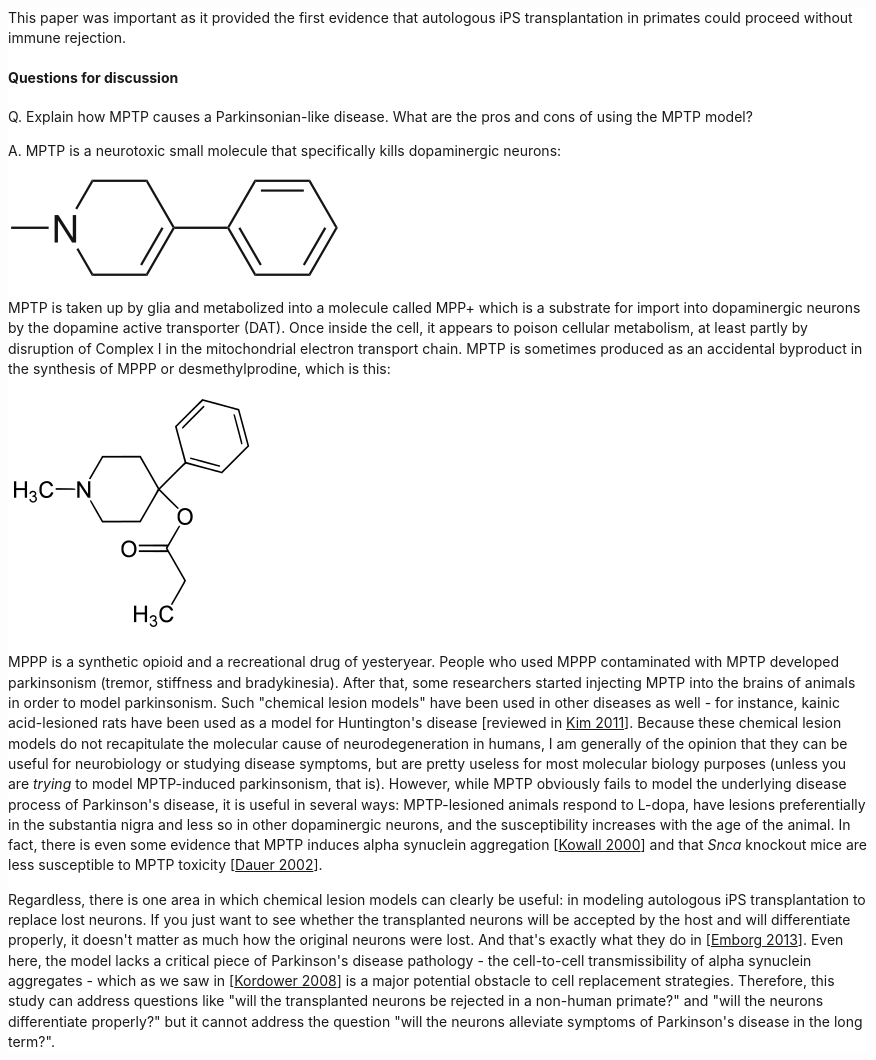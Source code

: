 This paper was important as it provided the first evidence that autologous iPS transplantation in primates could proceed without immune rejection.

#### Questions for discussion

Q. Explain how MPTP causes a Parkinsonian-like disease. What are the pros and cons of using the MPTP model?

A. MPTP is a neurotoxic small molecule that specifically kills dopaminergic neurons:

![](/media/2014/12/mptp.png)

MPTP is taken up by glia and metabolized into a molecule called MPP+ which is a substrate for import into dopaminergic neurons by the dopamine active transporter (DAT). Once inside the cell, it appears to poison cellular metabolism, at least partly by disruption of Complex I in the mitochondrial electron transport chain. MPTP is sometimes produced as an accidental byproduct in the synthesis of MPPP or desmethylprodine, which is this:

![](/media/2014/12/mppp.png)

MPPP is a synthetic opioid and a recreational drug of yesteryear. People who used MPPP contaminated with MPTP developed parkinsonism (tremor, stiffness and bradykinesia). After that, some researchers started injecting MPTP into the brains of animals in order to model parkinsonism. Such "chemical lesion models" have been used in other diseases as well - for instance, kainic acid-lesioned rats have been used as a model for Huntington's disease [reviewed in [Kim 2011]]. Because these chemical lesion models do not recapitulate the molecular cause of neurodegeneration in humans, I am generally of the opinion that they can be useful for neurobiology or studying disease symptoms, but are pretty useless for most molecular biology purposes (unless you are *trying* to model MPTP-induced parkinsonism, that is). However, while MPTP obviously fails to model the underlying disease process of Parkinson's disease, it is useful in several ways: MPTP-lesioned animals respond to L-dopa, have lesions preferentially in the substantia nigra and less so in other dopaminergic neurons, and the susceptibility increases with the age of the animal. In fact, there is even some evidence that MPTP induces alpha synuclein aggregation [[Kowall 2000]] and that *Snca* knockout mice are less susceptible to MPTP toxicity [[Dauer 2002]].

Regardless, there is one area in which chemical lesion models can clearly be useful: in modeling autologous iPS transplantation to replace lost neurons. If you just want to see whether the transplanted neurons will be accepted by the host and will differentiate properly, it doesn't matter as much how the original neurons were lost. And that's exactly what they do in [[Emborg 2013]]. Even here, the model lacks a critical piece of Parkinson's disease pathology - the cell-to-cell transmissibility of alpha synuclein aggregates - which as we saw in [[Kordower 2008]] is a major potential obstacle to cell replacement strategies. Therefore, this study can address questions like "will the transplanted neurons be rejected in a non-human primate?" and "will the neurons differentiate properly?" but it cannot address the question "will the neurons alleviate symptoms of Parkinson's disease in the long term?".


[Shulman 2011]: http://www.ncbi.nlm.nih.gov/pubmed/21034221 "Shulman JM, De Jager PL, Feany MB. Parkinson's disease: genetics and pathogenesis. Annu Rev Pathol. 2011;6:193-222. doi: 10.1146/annurev-pathol-011110-130242. Review. PubMed PMID: 21034221."
[Hirsch 2013]: http://www.ncbi.nlm.nih.gov/pubmed/22927094 "Hirsch EC, Jenner P, Przedborski S. Pathogenesis of Parkinson's disease. Mov Disord. 2013 Jan;28(1):24-30. doi: 10.1002/mds.25032. Epub 2012 Aug 23. Review. PubMed PMID: 22927094."
[Kordower 2008]: http://www.ncbi.nlm.nih.gov/pubmed/18391962 "Kordower JH, Chu Y, Hauser RA, Freeman TB, Olanow CW. Lewy body-like pathology in long-term embryonic nigral transplants in Parkinson's disease. Nat Med. 2008 May;14(5):504-6. doi: 10.1038/nm1747. Epub 2008 Apr 6. PubMed PMID: 18391962."
[Luk 2012b]: http://www.ncbi.nlm.nih.gov/pubmed/23161999 "Luk KC, Kehm V, Carroll J, Zhang B, O'Brien P, Trojanowski JQ, Lee VM. Pathological α-synuclein transmission initiates Parkinson-like neurodegeneration in nontransgenic mice. Science. 2012 Nov 16;338(6109):949-53. doi: 10.1126/science.1227157. PubMed PMID: 23161999; PubMed Central PMCID: PMC3552321."
[Emborg 2013]: http://www.ncbi.nlm.nih.gov/pubmed/23499447 "Emborg ME, Liu Y, Xi J, Zhang X, Yin Y, Lu J, Joers V, Swanson C, Holden JE, Zhang SC. Induced pluripotent stem cell-derived neural cells survive and mature in the nonhuman primate brain. Cell Rep. 2013 Mar 28;3(3):646-50. doi: 10.1016/j.celrep.2013.02.016. Epub 2013 Mar 14. PubMed PMID: 23499447; PubMed Central PMCID: PMC3633566."
[Kim 2011]: http://www.ncbi.nlm.nih.gov/pubmed/21907096 "Kim J, Bordiuk OL, Ferrante RJ. Experimental models of HD and reflection on therapeutic strategies. Int Rev Neurobiol. 2011;98:419-81. doi: 10.1016/B978-0-12-381328-2.00016-X. Review. PubMed PMID: 21907096."
[Zhao 2011]: http://www.ncbi.nlm.nih.gov/pubmed/21572395 "Zhao T, Zhang ZN, Rong Z, Xu Y. Immunogenicity of induced pluripotent stem cells. Nature. 2011 May 13;474(7350):212-5. doi: 10.1038/nature10135. PubMed PMID: 21572395."
[Olanow 2003]: http://www.ncbi.nlm.nih.gov/pubmed/12953276 "Olanow CW, Goetz CG, Kordower JH, Stoessl AJ, Sossi V, Brin MF, Shannon KM, Nauert GM, Perl DP, Godbold J, Freeman TB. A double-blind controlled trial of bilateral fetal nigral transplantation in Parkinson's disease. Ann Neurol. 2003 Sep;54(3):403-14. PubMed PMID: 12953276."
[Sawle 1992]: http://www.ncbi.nlm.nih.gov/pubmed/1575455 "Sawle GV, Bloomfield PM, Björklund A, Brooks DJ, Brundin P, Leenders KL, Lindvall O, Marsden CD, Rehncrona S, Widner H, et al. Transplantation of fetal dopamine neurons in Parkinson's disease: PET [18F]6-L-fluorodopa studies in two patients with putaminal implants. Ann Neurol. 1992 Feb;31(2):166-73. PubMed PMID: 1575455."
[Piccini 1999]: http://www.ncbi.nlm.nih.gov/pubmed/10570493 "Piccini P, Brooks DJ, Björklund A, Gunn RN, Grasby PM, Rimoldi O, Brundin P, Hagell P, Rehncrona S, Widner H, Lindvall O. Dopamine release from nigral transplants visualized in vivo in a Parkinson's patient. Nat Neurosci. 1999 Dec;2(12):1137-40. PubMed PMID: 10570493."
[Luk 2012a]: http://www.ncbi.nlm.nih.gov/pubmed/22508839 "Luk KC, Kehm VM, Zhang B, O'Brien P, Trojanowski JQ, Lee VM. Intracerebral inoculation of pathological α-synuclein initiates a rapidly progressive neurodegenerative α-synucleinopathy in mice. J Exp Med. 2012 May 7;209(5):975-86. doi: 10.1084/jem.20112457. Epub 2012 Apr 16. PubMed PMID: 22508839; PubMed Central PMCID: PMC3348112."
[Hsiao 1994]: http://www.ncbi.nlm.nih.gov/pubmed/7916462/ "Hsiao KK, Groth D, Scott M, Yang SL, Serban H, Rapp D, Foster D, Torchia M, Dearmond SJ, Prusiner SB. Serial transmission in rodents of neurodegeneration from transgenic mice expressing mutant prion protein. Proc Natl Acad Sci U S A. 1994 Sep 13;91(19):9126-30. PubMed PMID: 7916462; PubMed Central PMCID: PMC44760."
[Spillantini 1998]: http://www.ncbi.nlm.nih.gov/pubmed/9600990 "Spillantini MG, Crowther RA, Jakes R, Hasegawa M, Goedert M. alpha-Synuclein in filamentous inclusions of Lewy bodies from Parkinson's disease and dementia with lewy bodies. Proc Natl Acad Sci U S A. 1998 May 26;95(11):6469-73. PubMed PMID: 9600990; PubMed Central PMCID: PMC27806."
[Kruger 1998]: http://www.ncbi.nlm.nih.gov/pubmed/9462735 "Krüger R, Kuhn W, Müller T, Woitalla D, Graeber M, Kösel S, Przuntek H, Epplen JT, Schöls L, Riess O. Ala30Pro mutation in the gene encoding alpha-synuclein in  Parkinson's disease. Nat Genet. 1998 Feb;18(2):106-8. PubMed PMID: 9462735."
[Polymeropoulos 1997]: http://www.ncbi.nlm.nih.gov/pubmed/9197268 "Polymeropoulos MH, Lavedan C, Leroy E, Ide SE, Dehejia A, Dutra A, Pike B, Root H, Rubenstein J, Boyer R, Stenroos ES, Chandrasekharappa S, Athanassiadou A, Papapetropoulos T, Johnson WG, Lazzarini AM, Duvoisin RC, Di Iorio G, Golbe LI, Nussbaum RL. Mutation in the alpha-synuclein gene identified in families with Parkinson's disease. Science. 1997 Jun 27;276(5321):2045-7. PubMed PMID: 9197268."
[Kowall 2000]: http://www.ncbi.nlm.nih.gov/pubmed/10683860 "Kowall NW, Hantraye P, Brouillet E, Beal MF, McKee AC, Ferrante RJ. MPTP induces alpha-synuclein aggregation in the substantia nigra of baboons. Neuroreport. 2000 Jan 17;11(1):211-3. PubMed PMID: 10683860."
[Dauer 2002]: http://www.ncbi.nlm.nih.gov/pubmed/12376616 "Dauer W, Kholodilov N, Vila M, Trillat AC, Goodchild R, Larsen KE, Staal R, Tieu K, Schmitz Y, Yuan CA, Rocha M, Jackson-Lewis V, Hersch S, Sulzer D, Przedborski S, Burke R, Hen R. Resistance of alpha -synuclein null mice to the parkinsonian neurotoxin MPTP. Proc Natl Acad Sci U S A. 2002 Oct 29;99(22):14524-9. Epub 2002 Oct 10. PubMed PMID: 12376616; PubMed Central PMCID: PMC137916."
[Braak & Del Tredici 2008]: http://www.ncbi.nlm.nih.gov/pubmed/18463652 "Braak H, Del Tredici K. Assessing fetal nerve cell grafts in Parkinson's disease. Nat Med. 2008 May;14(5):483-5. doi: 10.1038/nm0508-483. PubMed PMID: 18463652."
[Li 2008]: http://www.ncbi.nlm.nih.gov/pubmed/18391963 "Li JY, Englund E, Holton JL, Soulet D, Hagell P, Lees AJ, Lashley T, Quinn NP, Rehncrona S, Björklund A, Widner H, Revesz T, Lindvall O, Brundin P. Lewy bodies  in grafted neurons in subjects with Parkinson's disease suggest host-to-graft disease propagation. Nat Med. 2008 May;14(5):501-3. doi: 10.1038/nm1746. Epub 2008 Apr 6. PubMed PMID: 18391963."
[Mendez 2008]: http://www.ncbi.nlm.nih.gov/pubmed/18391961 "Mendez I, Viñuela A, Astradsson A, Mukhida K, Hallett P, Robertson H, Tierney  T, Holness R, Dagher A, Trojanowski JQ, Isacson O. Dopamine neurons implanted into people with Parkinson's disease survive without pathology for 14 years. Nat  Med. 2008 May;14(5):507-9. doi: 10.1038/nm1752. Epub 2008 Apr 6. PubMed PMID: 18391961; PubMed Central PMCID: PMC2656682."
[Brandner 1996]: http://www.ncbi.nlm.nih.gov/pubmed/8552188 "Brandner S, Isenmann S, Raeber A, Fischer M, Sailer A, Kobayashi Y, Marino S,  Weissmann C, Aguzzi A. Normal host prion protein necessary for scrapie-induced neurotoxicity. Nature. 1996 Jan 25;379(6563):339-43. PubMed PMID: 8552188."
